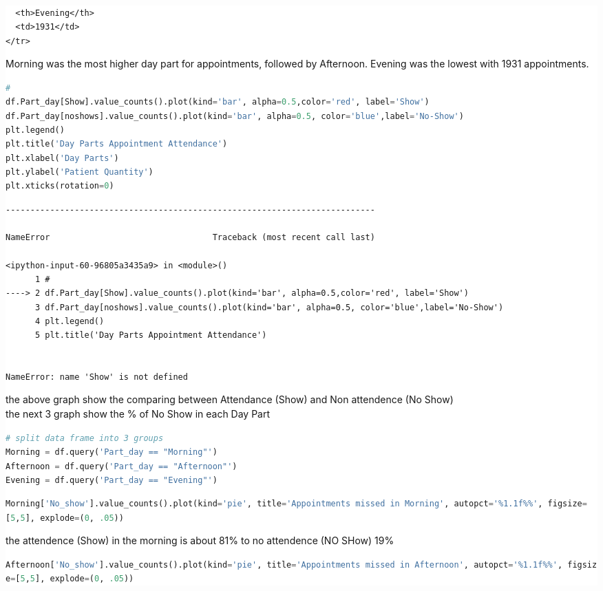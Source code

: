       <th>Evening</th>
      <td>1931</td>
    </tr>
  </tbody>
</table>
</div>



Morning was the most higher day part for appointments, followed by Afternoon. Evening was the lowest with 1931 appointments.


```python
# 
df.Part_day[Show].value_counts().plot(kind='bar', alpha=0.5,color='red', label='Show')
df.Part_day[noshows].value_counts().plot(kind='bar', alpha=0.5, color='blue',label='No-Show')
plt.legend()
plt.title('Day Parts Appointment Attendance')
plt.xlabel('Day Parts')
plt.ylabel('Patient Quantity')
plt.xticks(rotation=0)
```


    ---------------------------------------------------------------------------

    NameError                                 Traceback (most recent call last)

    <ipython-input-60-96805a3435a9> in <module>()
          1 #
    ----> 2 df.Part_day[Show].value_counts().plot(kind='bar', alpha=0.5,color='red', label='Show')
          3 df.Part_day[noshows].value_counts().plot(kind='bar', alpha=0.5, color='blue',label='No-Show')
          4 plt.legend()
          5 plt.title('Day Parts Appointment Attendance')


    NameError: name 'Show' is not defined


the above graph show the comparing between Attendance (Show) and Non attendence (No Show)<BR>
    the next 3 graph show the % of No Show in each Day Part


```python
# split data frame into 3 groups
Morning = df.query('Part_day == "Morning"')
Afternoon = df.query('Part_day == "Afternoon"')
Evening = df.query('Part_day == "Evening"')
```


```python
Morning['No_show'].value_counts().plot(kind='pie', title='Appointments missed in Morning', autopct='%1.1f%%', figsize=[5,5], explode=(0, .05))
```

the attendence (Show) in the morning  is about 81% to no attendence (NO SHow) 19%


```python
Afternoon['No_show'].value_counts().plot(kind='pie', title='Appointments missed in Afternoon', autopct='%1.1f%%', figsize=[5,5], explode=(0, .05))
```
